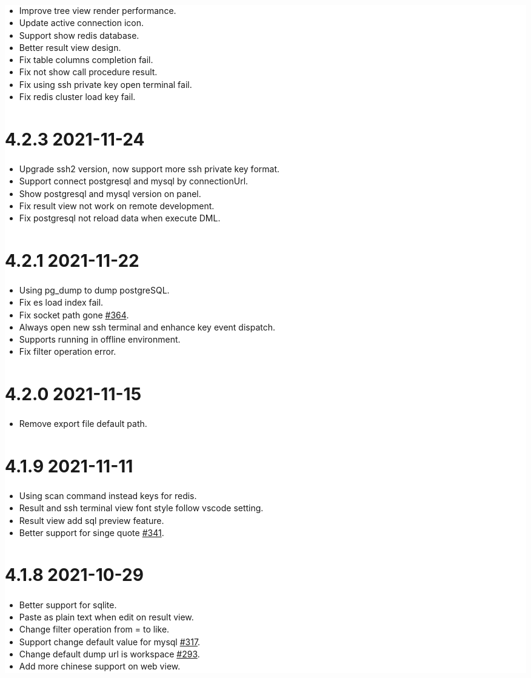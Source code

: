 - Improve tree view render performance.
- Update active connection icon.
- Support show redis database.
- Better result view design.
- Fix table columns completion fail.
- Fix not show call procedure result.
- Fix using ssh private key open terminal fail.
- Fix redis cluster load key fail.

# 4.2.3 2021-11-24

- Upgrade ssh2 version, now support more ssh private key format.
- Support connect postgresql and mysql by connectionUrl.
- Show postgresql and mysql version on panel.
- Fix result view not work on remote development.
- Fix postgresql not reload data when execute DML.

# 4.2.1 2021-11-22

- Using pg_dump to dump postgreSQL.
- Fix es load index fail.
- Fix socket path gone [#364](https://github.com/cweijan/vscode-database-client/issues/364).
- Always open new ssh terminal and enhance key event dispatch.
- Supports running in offline environment.
- Fix filter operation error.

# 4.2.0 2021-11-15

- Remove export file default path.

# 4.1.9 2021-11-11

- Using scan command instead keys for redis.
- Result and ssh terminal view font style follow vscode setting.
- Result view add sql preview feature.
- Better support for singe quote [#341](https://github.com/cweijan/vscode-database-client/issues/341).

# 4.1.8 2021-10-29

- Better support for sqlite.
- Paste as plain text when edit on result view.
- Change filter operation from = to like.
- Support change default value for mysql [#317](https://github.com/cweijan/vscode-database-client/issues/317).
- Change default dump url is workspace [#293](https://github.com/cweijan/vscode-database-client/issues/293).
- Add more chinese support on web view.
